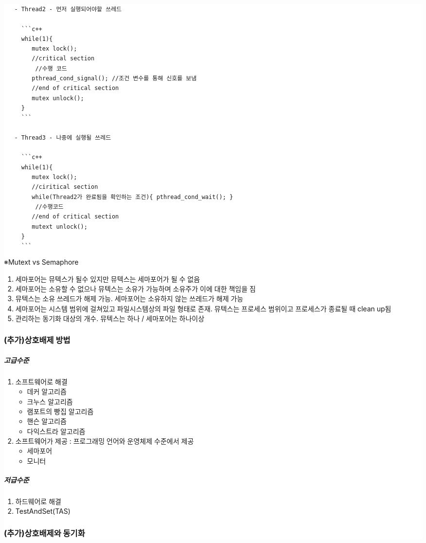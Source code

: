        - Thread2 - 먼저 실행되어야할 쓰레드
   
         ```c++
         while(1){
         	mutex lock();
         	//critical section
             //수행 코드
         	pthread_cond_signal(); //조건 변수를 통해 신호를 보냄
         	//end of critical section
         	mutex unlock();
         }
         ```
   
       - Thread3 - 나중에 실행될 쓰레드
   
         ```c++
         while(1){
         	mutex lock();
         	//ciritical section
         	while(Thread2가 완료됨을 확인하는 조건){ pthread_cond_wait(); }
             //수행코드
         	//end of critical section
         	mutext unlock();
         }
         ```
   
         

※Mutext vs Semaphore

1. 세마포어는 뮤텍스가 될수 있지만 뮤텍스는 세마포어가 될 수 없음
2. 세마포어는 소유할 수 없으나 뮤텍스는 소유가 가능하며 소유주가 이에 대한 책임을 짐
3. 뮤텍스는 소유 쓰레드가 해제 가능. 세마포어는 소유하지 않는 쓰레드가 해제 가능
4. 세마포어는 시스템 범위에 걸쳐있고 파일시스템상의 파일 형태로 존재. 뮤텍스는 프로세스 범위이고 프로세스가 종료될 때 clean up됨
5. 관리하는 동기화 대상의 개수. 뮤텍스는 하나 / 세마포어는 하나이상

### (추가)상호배제 방법

##### 고급수준

1. 소프트웨어로 해결
   - 데커 알고리즘
   - 크누스 알고리즘
   - 램포트의 빵집 알고리즘
   - 핸슨 알고리즘
   - 다익스트라 알고리즘
2. 소프트웨어가 제공 : 프로그래밍 언어와 운영체제 수준에서 제공
   - 세마포어 
   - 모니터

##### 저급수준

1. 하드웨어로 해결
2. TestAndSet(TAS)

### (추가)상호배제와 동기화

